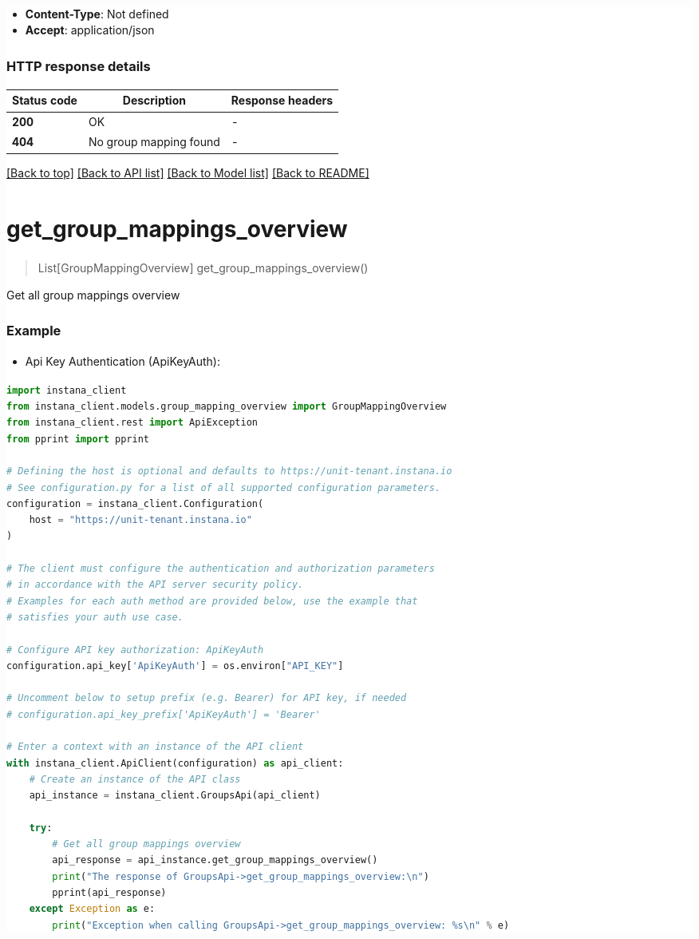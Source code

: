  - **Content-Type**: Not defined
 - **Accept**: application/json

### HTTP response details

| Status code | Description | Response headers |
|-------------|-------------|------------------|
**200** | OK |  -  |
**404** | No group mapping found |  -  |

[[Back to top]](#) [[Back to API list]](../README.md#documentation-for-api-endpoints) [[Back to Model list]](../README.md#documentation-for-models) [[Back to README]](../README.md)

# **get_group_mappings_overview**
> List[GroupMappingOverview] get_group_mappings_overview()

Get all group mappings overview

### Example

* Api Key Authentication (ApiKeyAuth):

```python
import instana_client
from instana_client.models.group_mapping_overview import GroupMappingOverview
from instana_client.rest import ApiException
from pprint import pprint

# Defining the host is optional and defaults to https://unit-tenant.instana.io
# See configuration.py for a list of all supported configuration parameters.
configuration = instana_client.Configuration(
    host = "https://unit-tenant.instana.io"
)

# The client must configure the authentication and authorization parameters
# in accordance with the API server security policy.
# Examples for each auth method are provided below, use the example that
# satisfies your auth use case.

# Configure API key authorization: ApiKeyAuth
configuration.api_key['ApiKeyAuth'] = os.environ["API_KEY"]

# Uncomment below to setup prefix (e.g. Bearer) for API key, if needed
# configuration.api_key_prefix['ApiKeyAuth'] = 'Bearer'

# Enter a context with an instance of the API client
with instana_client.ApiClient(configuration) as api_client:
    # Create an instance of the API class
    api_instance = instana_client.GroupsApi(api_client)

    try:
        # Get all group mappings overview
        api_response = api_instance.get_group_mappings_overview()
        print("The response of GroupsApi->get_group_mappings_overview:\n")
        pprint(api_response)
    except Exception as e:
        print("Exception when calling GroupsApi->get_group_mappings_overview: %s\n" % e)
```
